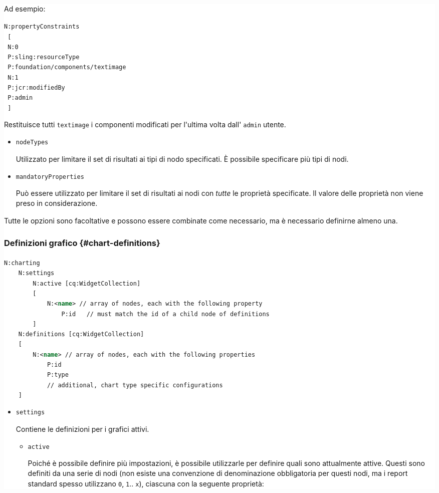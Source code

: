    Ad esempio:

   ```
   N:propertyConstraints
    [
    N:0
    P:sling:resourceType
    P:foundation/components/textimage
    N:1
    P:jcr:modifiedBy
    P:admin
    ]
   ```

   Restituisce tutti `textimage` i componenti modificati per l&#39;ultima volta dall&#39; `admin` utente.

* `nodeTypes`

   Utilizzato per limitare il set di risultati ai tipi di nodo specificati. È possibile specificare più tipi di nodi.

* `mandatoryProperties`

   Può essere utilizzato per limitare il set di risultati ai nodi con *tutte* le proprietà specificate. Il valore delle proprietà non viene preso in considerazione.

Tutte le opzioni sono facoltative e possono essere combinate come necessario, ma è necessario definirne almeno una.

### Definizioni grafico {#chart-definitions}

```xml
N:charting
    N:settings
        N:active [cq:WidgetCollection]
        [
            N:<name> // array of nodes, each with the following property
                P:id   // must match the id of a child node of definitions 
        ]
    N:definitions [cq:WidgetCollection]
    [
        N:<name> // array of nodes, each with the following properties
            P:id
            P:type
            // additional, chart type specific configurations
    ]
```

* `settings`

   Contiene le definizioni per i grafici attivi.

   * `active`

      Poiché è possibile definire più impostazioni, è possibile utilizzarle per definire quali sono attualmente attive. Questi sono definiti da una serie di nodi (non esiste una convenzione di denominazione obbligatoria per questi nodi, ma i report standard spesso utilizzano `0`, `1`.. `x`), ciascuna con la seguente proprietà:
